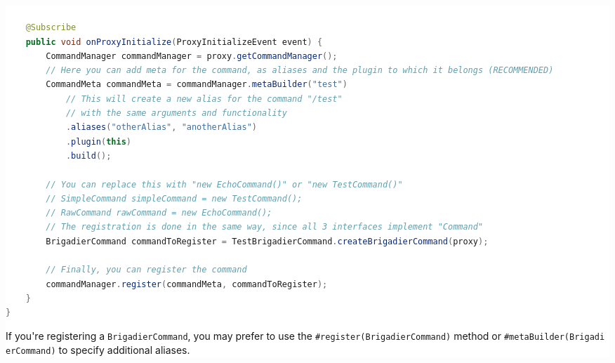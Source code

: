```java

    @Subscribe
    public void onProxyInitialize(ProxyInitializeEvent event) {
        CommandManager commandManager = proxy.getCommandManager();
        // Here you can add meta for the command, as aliases and the plugin to which it belongs (RECOMMENDED)
        CommandMeta commandMeta = commandManager.metaBuilder("test")
            // This will create a new alias for the command "/test"
            // with the same arguments and functionality
            .aliases("otherAlias", "anotherAlias")
            .plugin(this)
            .build();

        // You can replace this with "new EchoCommand()" or "new TestCommand()"
        // SimpleCommand simpleCommand = new TestCommand();
        // RawCommand rawCommand = new EchoCommand();
        // The registration is done in the same way, since all 3 interfaces implement "Command"
        BrigadierCommand commandToRegister = TestBrigadierCommand.createBrigadierCommand(proxy);

        // Finally, you can register the command
        commandManager.register(commandMeta, commandToRegister);
    }
}
```

If you're registering a `BrigadierCommand`, you may prefer to use the `#register(BrigadierCommand)`
method or `#metaBuilder(BrigadierCommand)` to specify additional aliases.
